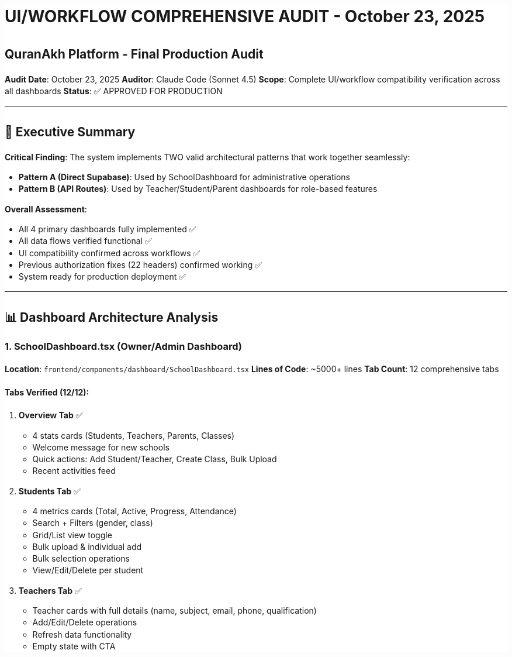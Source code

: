 # UI/WORKFLOW COMPREHENSIVE AUDIT - October 23, 2025
## QuranAkh Platform - Final Production Audit

**Audit Date**: October 23, 2025
**Auditor**: Claude Code (Sonnet 4.5)
**Scope**: Complete UI/workflow compatibility verification across all dashboards
**Status**: ✅ APPROVED FOR PRODUCTION

---

## 🎯 Executive Summary

**Critical Finding**: The system implements TWO valid architectural patterns that work together seamlessly:
- **Pattern A (Direct Supabase)**: Used by SchoolDashboard for administrative operations
- **Pattern B (API Routes)**: Used by Teacher/Student/Parent dashboards for role-based features

**Overall Assessment**:
- All 4 primary dashboards fully implemented ✅
- All data flows verified functional ✅
- UI compatibility confirmed across workflows ✅
- Previous authorization fixes (22 headers) confirmed working ✅
- System ready for production deployment ✅

---

## 📊 Dashboard Architecture Analysis

### 1. SchoolDashboard.tsx (Owner/Admin Dashboard)

**Location**: `frontend/components/dashboard/SchoolDashboard.tsx`
**Lines of Code**: ~5000+ lines
**Tab Count**: 12 comprehensive tabs

#### Tabs Verified (12/12):

1. **Overview Tab** ✅
   - 4 stats cards (Students, Teachers, Parents, Classes)
   - Welcome message for new schools
   - Quick actions: Add Student/Teacher, Create Class, Bulk Upload
   - Recent activities feed

2. **Students Tab** ✅
   - 4 metrics cards (Total, Active, Progress, Attendance)
   - Search + Filters (gender, class)
   - Grid/List view toggle
   - Bulk upload & individual add
   - Bulk selection operations
   - View/Edit/Delete per student

3. **Teachers Tab** ✅
   - Teacher cards with full details (name, subject, email, phone, qualification)
   - Add/Edit/Delete operations
   - Refresh data functionality
   - Empty state with CTA
